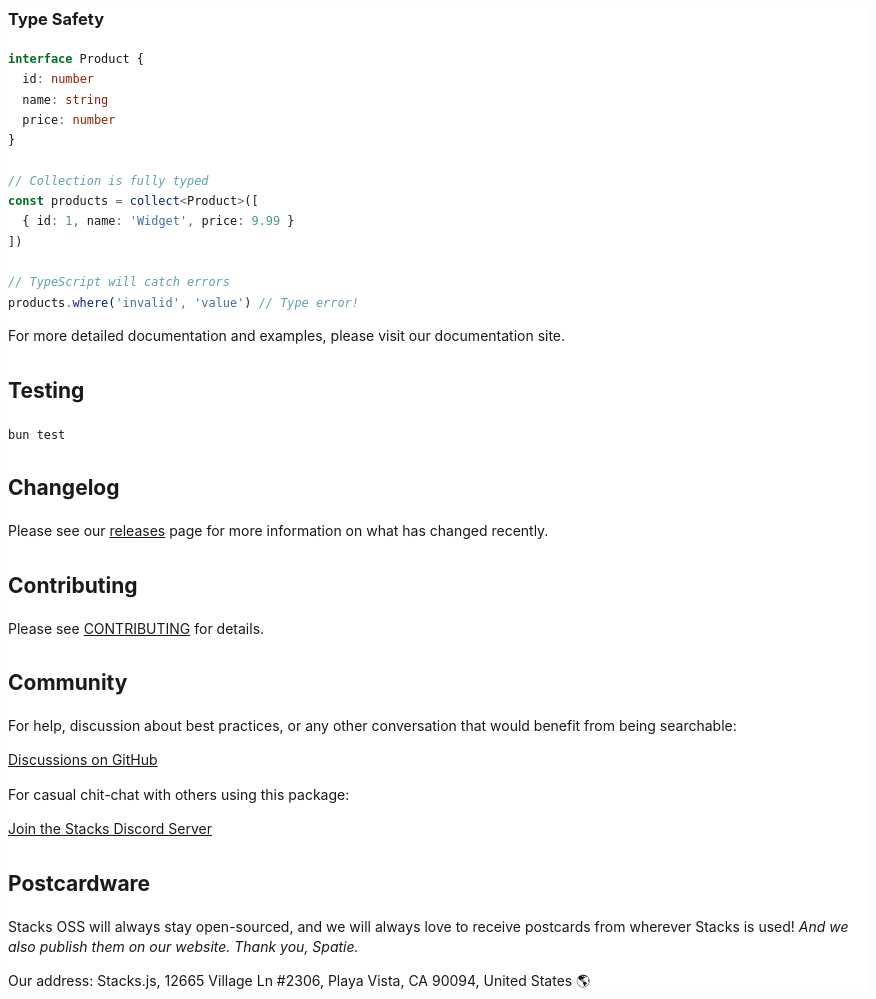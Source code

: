 ### Type Safety

```typescript
interface Product {
  id: number
  name: string
  price: number
}

// Collection is fully typed
const products = collect<Product>([
  { id: 1, name: 'Widget', price: 9.99 }
])

// TypeScript will catch errors
products.where('invalid', 'value') // Type error!
```

For more detailed documentation and examples, please visit our documentation site.

## Testing

```bash
bun test
```

## Changelog

Please see our [releases](https://github.com/stackjs/ts-collect/releases) page for more information on what has changed recently.

## Contributing

Please see [CONTRIBUTING](.github/CONTRIBUTING.md) for details.

## Community

For help, discussion about best practices, or any other conversation that would benefit from being searchable:

[Discussions on GitHub](https://github.com/stacksjs/ts-starter/discussions)

For casual chit-chat with others using this package:

[Join the Stacks Discord Server](https://discord.gg/stacksjs)

## Postcardware

Stacks OSS will always stay open-sourced, and we will always love to receive postcards from wherever Stacks is used! _And we also publish them on our website. Thank you, Spatie._

Our address: Stacks.js, 12665 Village Ln #2306, Playa Vista, CA 90094, United States 🌎
